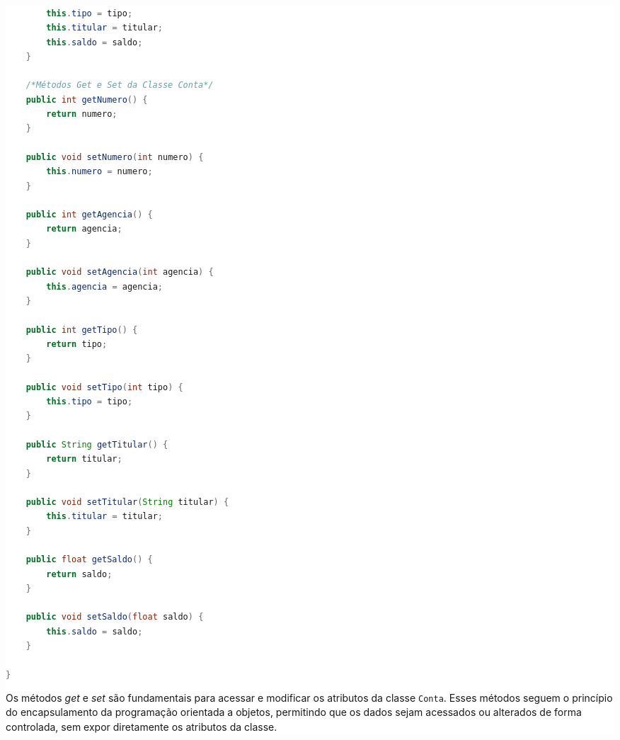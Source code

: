 ```java
		this.tipo = tipo;
		this.titular = titular;
		this.saldo = saldo;
	}
    
    /*Métodos Get e Set da Classe Conta*/
    public int getNumero() {
		return numero;
	}

	public void setNumero(int numero) {
		this.numero = numero;
	}

	public int getAgencia() {
		return agencia;
	}

	public void setAgencia(int agencia) {
		this.agencia = agencia;
	}

	public int getTipo() {
		return tipo;
	}

	public void setTipo(int tipo) {
		this.tipo = tipo;
	}

	public String getTitular() {
		return titular;
	}

	public void setTitular(String titular) {
		this.titular = titular;
	}

	public float getSaldo() {
		return saldo;
	}

	public void setSaldo(float saldo) {
		this.saldo = saldo;
	}
    
}	
```

Os métodos *get* e *set* são fundamentais para acessar e modificar os atributos da classe `Conta`. Esses métodos seguem o princípio do encapsulamento da programação orientada a objetos, permitindo que os dados sejam acessados ou alterados de forma controlada, sem expor diretamente os atributos da classe. 
